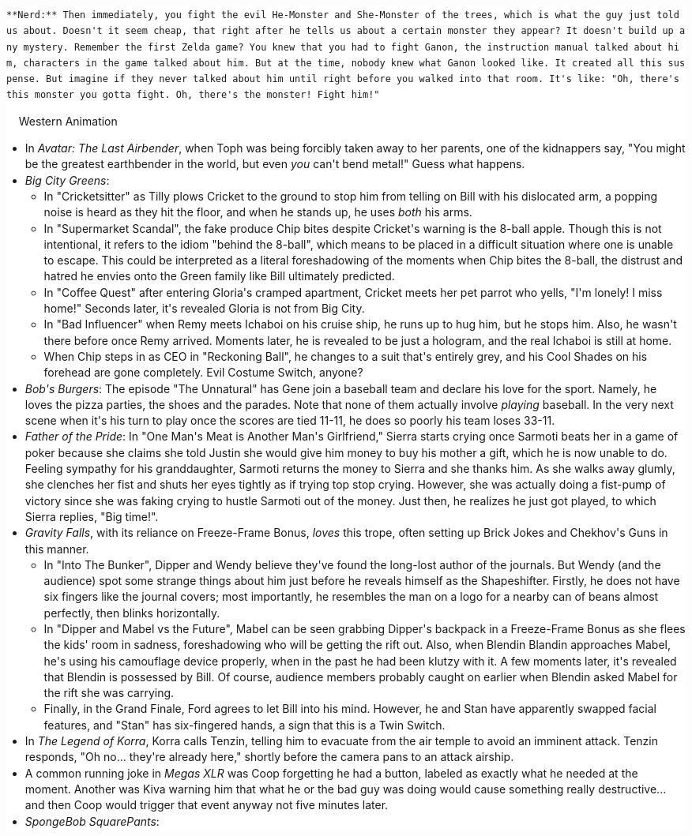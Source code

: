     **Nerd:** Then immediately, you fight the evil He-Monster and She-Monster of the trees, which is what the guy just told us about. Doesn't it seem cheap, that right after he tells us about a certain monster they appear? It doesn't build up any mystery. Remember the first Zelda game? You knew that you had to fight Ganon, the instruction manual talked about him, characters in the game talked about him. But at the time, nobody knew what Ganon looked like. It created all this suspense. But imagine if they never talked about him until right before you walked into that room. It's like: "Oh, there's this monster you gotta fight. Oh, there's the monster! Fight him!"
    

    Western Animation 

-   In _Avatar: The Last Airbender_, when Toph was being forcibly taken away to her parents, one of the kidnappers say, "You might be the greatest earthbender in the world, but even _you_ can't bend metal!" Guess what happens.
-   _Big City Greens_:
    -   In "Cricketsitter" as Tilly plows Cricket to the ground to stop him from telling on Bill with his dislocated arm, a popping noise is heard as they hit the floor, and when he stands up, he uses _both_ his arms.
    -   In "Supermarket Scandal", the fake produce Chip bites despite Cricket's warning is the 8-ball apple. Though this is not intentional, it refers to the idiom "behind the 8-ball", which means to be placed in a difficult situation where one is unable to escape. This could be interpreted as a literal foreshadowing of the moments when Chip bites the 8-ball, the distrust and hatred he envies onto the Green family like Bill ultimately predicted.
    -   In "Coffee Quest" after entering Gloria's cramped apartment, Cricket meets her pet parrot who yells, "I'm lonely! I miss home!" Seconds later, it's revealed Gloria is not from Big City.
    -   In "Bad Influencer" when Remy meets Ichaboi on his cruise ship, he runs up to hug him, but he stops him. Also, he wasn't there before once Remy arrived. Moments later, he is revealed to be just a hologram, and the real Ichaboi is still at home.
    -   When Chip steps in as CEO in "Reckoning Ball", he changes to a suit that's entirely grey, and his Cool Shades on his forehead are gone completely. Evil Costume Switch, anyone?
-   _Bob's Burgers_: The episode "The Unnatural" has Gene join a baseball team and declare his love for the sport. Namely, he loves the pizza parties, the shoes and the parades. Note that none of them actually involve _playing_ baseball. In the very next scene when it's his turn to play once the scores are tied 11-11, he does so poorly his team loses 33-11.
-   _Father of the Pride_: In "One Man's Meat is Another Man's Girlfriend," Sierra starts crying once Sarmoti beats her in a game of poker because she claims she told Justin she would give him money to buy his mother a gift, which he is now unable to do. Feeling sympathy for his granddaughter, Sarmoti returns the money to Sierra and she thanks him. As she walks away glumly, she clenches her fist and shuts her eyes tightly as if trying top stop crying. However, she was actually doing a fist-pump of victory since she was faking crying to hustle Sarmoti out of the money. Just then, he realizes he just got played, to which Sierra replies, "Big time!".
-   _Gravity Falls_, with its reliance on Freeze-Frame Bonus, _loves_ this trope, often setting up Brick Jokes and Chekhov's Guns in this manner.
    -   In "Into The Bunker", Dipper and Wendy believe they've found the long-lost author of the journals. But Wendy (and the audience) spot some strange things about him just before he reveals himself as the Shapeshifter. Firstly, he does not have six fingers like the journal covers; most importantly, he resembles the man on a logo for a nearby can of beans almost perfectly, then blinks horizontally.
    -   In "Dipper and Mabel vs the Future", Mabel can be seen grabbing Dipper's backpack in a Freeze-Frame Bonus as she flees the kids' room in sadness, foreshadowing who will be getting the rift out. Also, when Blendin Blandin approaches Mabel, he's using his camouflage device properly, when in the past he had been klutzy with it. A few moments later, it's revealed that Blendin is possessed by Bill. Of course, audience members probably caught on earlier when Blendin asked Mabel for the rift she was carrying.
    -   Finally, in the Grand Finale, Ford agrees to let Bill into his mind. However, he and Stan have apparently swapped facial features, and "Stan" has six-fingered hands, a sign that this is a Twin Switch.
-   In _The Legend of Korra_, Korra calls Tenzin, telling him to evacuate from the air temple to avoid an imminent attack. Tenzin responds, "Oh no... they're already here," shortly before the camera pans to an attack airship.
-   A common running joke in _Megas XLR_ was Coop forgetting he had a button, labeled as exactly what he needed at the moment. Another was Kiva warning him that what he or the bad guy was doing would cause something really destructive... and then Coop would trigger that event anyway not five minutes later.
-   _SpongeBob SquarePants_: